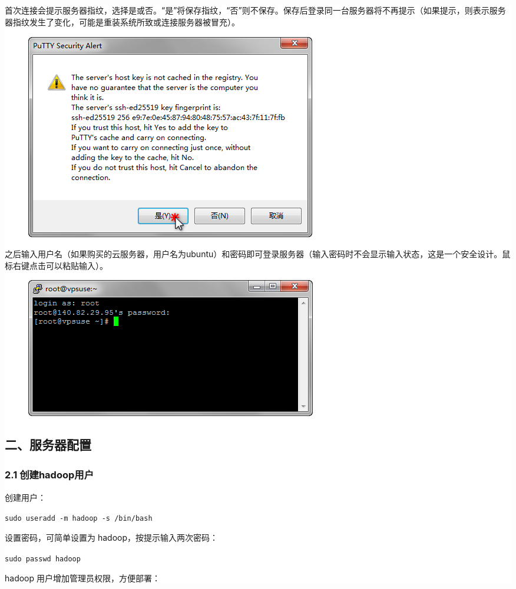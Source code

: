 首次连接会提示服务器指纹，选择是或否。“是”将保存指纹，“否”则不保存。保存后登录同一台服务器将不再提示（如果提示，则表示服务器指纹发生了变化，可能是重装系统所致或连接服务器被冒充）。

<figure><img src=".gitbook/assets/0c744299e188e905104154eb23421cbc.png" alt=""><figcaption></figcaption></figure>

之后输入用户名（如果购买的云服务器，用户名为ubuntu）和密码即可登录服务器（输入密码时不会显示输入状态，这是一个安全设计。鼠标右键点击可以粘贴输入）。

<figure><img src=".gitbook/assets/d110760f8731eb7b842042f37a51f2ec.png" alt=""><figcaption></figcaption></figure>

## 二、服务器配置

### 2.1 创建hadoop用户

创建用户：

```
sudo useradd -m hadoop -s /bin/bash
```

设置密码，可简单设置为 hadoop，按提示输入两次密码：

```
sudo passwd hadoop
```

hadoop 用户增加管理员权限，方便部署：
